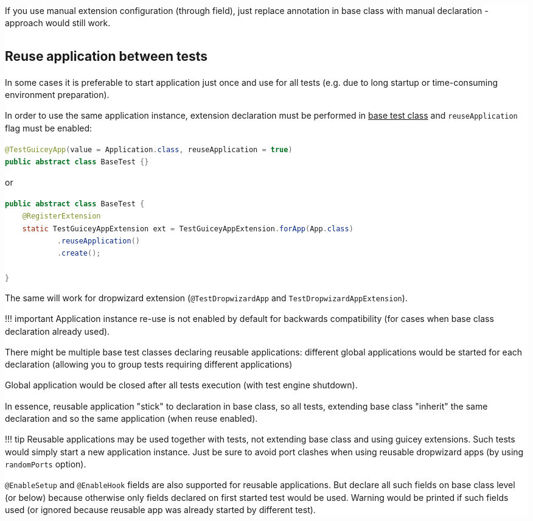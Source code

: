 If you use manual extension configuration (through field), just replace annotation in base class with
manual declaration - approach would still work.

## Reuse application between tests

In some cases it is preferable to start application just once and use for all tests
(e.g. due to long startup or time-consuming environment preparation).

In order to use the same application instance, extension declaration must be performed in 
[base test class](#extension-configuration-unification) and `reuseApplication` flag must be enabled:

```java
@TestGuiceyApp(value = Application.class, reuseApplication = true)
public abstract class BaseTest {}
```

or

```java
public abstract class BaseTest {
    @RegisterExtension
    static TestGuiceyAppExtension ext = TestGuiceyAppExtension.forApp(App.class)
            .reuseApplication()
            .create();
    
}
```

The same will work for dropwizard extension (`@TestDropwizardApp` and `TestDropwizardAppExtension`).

!!! important
    Application instance re-use is not enabled by default for backwards compatibility
    (for cases when base class declaration already used).

There might be multiple base test classes declaring reusable applications:
different global applications would be started for each declaration (allowing you
to group tests requiring different applications) 

Global application would be closed after all tests execution (with test engine shutdown).

In essence, reusable application "stick" to declaration in base class, so all tests,
extending base class "inherit" the same declaration and so the same application (when reuse enabled).

!!! tip
    Reusable applications may be used together with tests, not extending base class
    and using guicey extensions. Such tests would simply start a new application instance.
    Just be sure to avoid port clashes when using reusable dropwizard apps (by using `randomPorts` option).

`@EnableSetup` and `@EnableHook` fields are also supported for reusable applications.
But declare all such fields on base class level (or below) because otherwise only fields
declared on first started test would be used. Warning would be printed if such fields used
(or ignored because reusable app was already started by different test).
